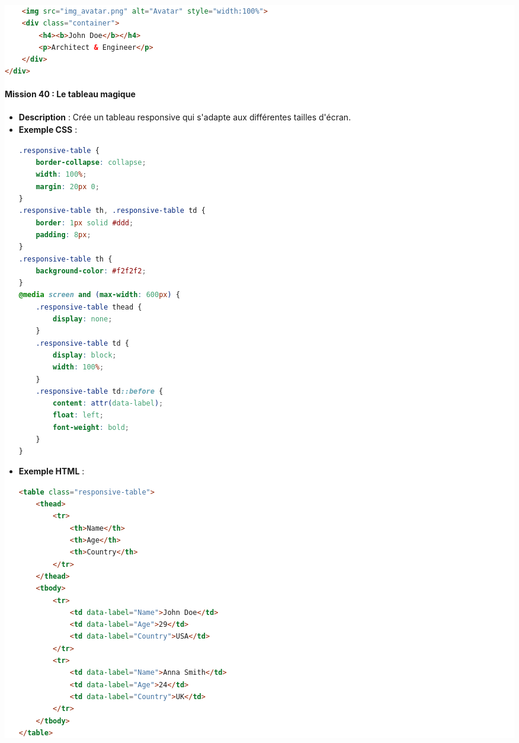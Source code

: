   ```html
      <img src="img_avatar.png" alt="Avatar" style="width:100%">
      <div class="container">
          <h4><b>John Doe</b></h4>
          <p>Architect & Engineer</p>
      </div>
  </div>
  ```

#### **Mission 40 : Le tableau magique**

- **Description** : Crée un tableau responsive qui s'adapte aux différentes tailles d'écran.
- **Exemple CSS** :
  ```css
  .responsive-table {
      border-collapse: collapse;
      width: 100%;
      margin: 20px 0;
  }
  .responsive-table th, .responsive-table td {
      border: 1px solid #ddd;
      padding: 8px;
  }
  .responsive-table th {
      background-color: #f2f2f2;
  }
  @media screen and (max-width: 600px) {
      .responsive-table thead {
          display: none;
      }
      .responsive-table td {
          display: block;
          width: 100%;
      }
      .responsive-table td::before {
          content: attr(data-label);
          float: left;
          font-weight: bold;
      }
  }
  ```
- **Exemple HTML** :
  ```html
  <table class="responsive-table">
      <thead>
          <tr>
              <th>Name</th>
              <th>Age</th>
              <th>Country</th>
          </tr>
      </thead>
      <tbody>
          <tr>
              <td data-label="Name">John Doe</td>
              <td data-label="Age">29</td>
              <td data-label="Country">USA</td>
          </tr>
          <tr>
              <td data-label="Name">Anna Smith</td>
              <td data-label="Age">24</td>
              <td data-label="Country">UK</td>
          </tr>
      </tbody>
  </table>
  ```
